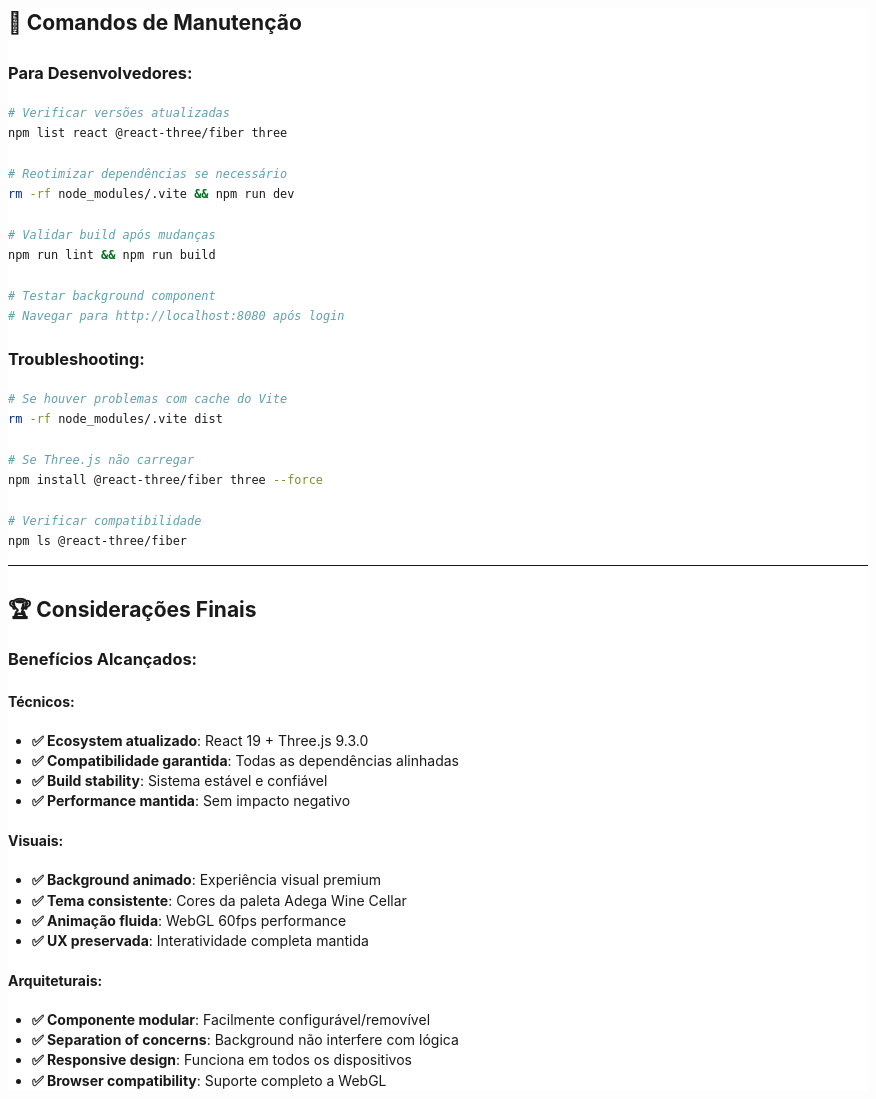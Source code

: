 
## 🔧 Comandos de Manutenção

### Para Desenvolvedores:
```bash
# Verificar versões atualizadas
npm list react @react-three/fiber three

# Reotimizar dependências se necessário  
rm -rf node_modules/.vite && npm run dev

# Validar build após mudanças
npm run lint && npm run build

# Testar background component
# Navegar para http://localhost:8080 após login
```

### Troubleshooting:
```bash
# Se houver problemas com cache do Vite
rm -rf node_modules/.vite dist

# Se Three.js não carregar
npm install @react-three/fiber three --force

# Verificar compatibilidade
npm ls @react-three/fiber
```

---

## 🏆 Considerações Finais

### Benefícios Alcançados:

#### Técnicos:
- **✅ Ecosystem atualizado**: React 19 + Three.js 9.3.0
- **✅ Compatibilidade garantida**: Todas as dependências alinhadas
- **✅ Build stability**: Sistema estável e confiável
- **✅ Performance mantida**: Sem impacto negativo

#### Visuais:
- **✅ Background animado**: Experiência visual premium
- **✅ Tema consistente**: Cores da paleta Adega Wine Cellar
- **✅ Animação fluida**: WebGL 60fps performance
- **✅ UX preservada**: Interatividade completa mantida

#### Arquiteturais:
- **✅ Componente modular**: Facilmente configurável/removível
- **✅ Separation of concerns**: Background não interfere com lógica
- **✅ Responsive design**: Funciona em todos os dispositivos
- **✅ Browser compatibility**: Suporte completo a WebGL
